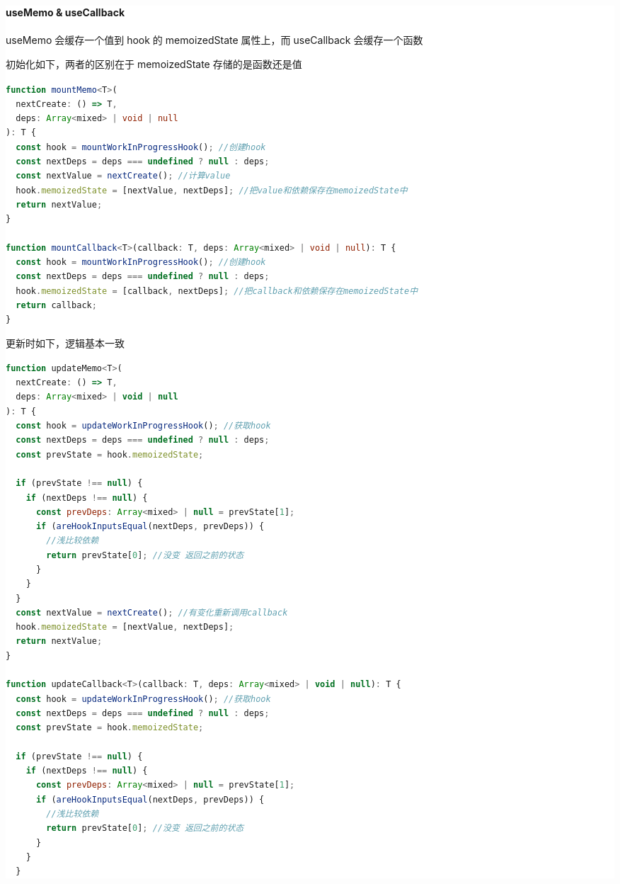 #### useMemo & useCallback

useMemo 会缓存一个值到 hook 的 memoizedState 属性上，而 useCallback 会缓存一个函数

初始化如下，两者的区别在于 memoizedState 存储的是函数还是值

```ts
function mountMemo<T>(
  nextCreate: () => T,
  deps: Array<mixed> | void | null
): T {
  const hook = mountWorkInProgressHook(); //创建hook
  const nextDeps = deps === undefined ? null : deps;
  const nextValue = nextCreate(); //计算value
  hook.memoizedState = [nextValue, nextDeps]; //把value和依赖保存在memoizedState中
  return nextValue;
}

function mountCallback<T>(callback: T, deps: Array<mixed> | void | null): T {
  const hook = mountWorkInProgressHook(); //创建hook
  const nextDeps = deps === undefined ? null : deps;
  hook.memoizedState = [callback, nextDeps]; //把callback和依赖保存在memoizedState中
  return callback;
}
```

更新时如下，逻辑基本一致

```js
function updateMemo<T>(
  nextCreate: () => T,
  deps: Array<mixed> | void | null
): T {
  const hook = updateWorkInProgressHook(); //获取hook
  const nextDeps = deps === undefined ? null : deps;
  const prevState = hook.memoizedState;

  if (prevState !== null) {
    if (nextDeps !== null) {
      const prevDeps: Array<mixed> | null = prevState[1];
      if (areHookInputsEqual(nextDeps, prevDeps)) {
        //浅比较依赖
        return prevState[0]; //没变 返回之前的状态
      }
    }
  }
  const nextValue = nextCreate(); //有变化重新调用callback
  hook.memoizedState = [nextValue, nextDeps];
  return nextValue;
}

function updateCallback<T>(callback: T, deps: Array<mixed> | void | null): T {
  const hook = updateWorkInProgressHook(); //获取hook
  const nextDeps = deps === undefined ? null : deps;
  const prevState = hook.memoizedState;

  if (prevState !== null) {
    if (nextDeps !== null) {
      const prevDeps: Array<mixed> | null = prevState[1];
      if (areHookInputsEqual(nextDeps, prevDeps)) {
        //浅比较依赖
        return prevState[0]; //没变 返回之前的状态
      }
    }
  }

```